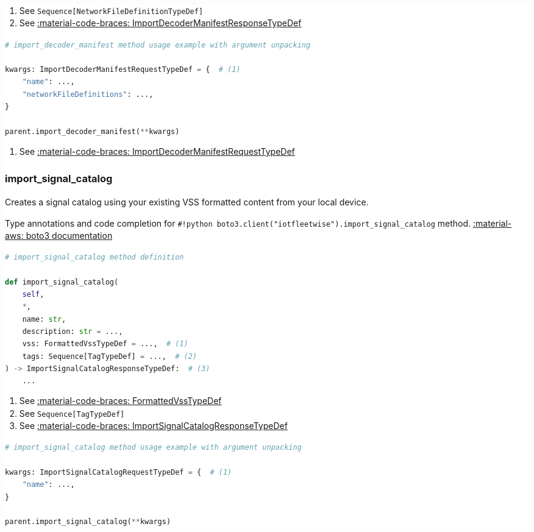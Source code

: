 1. See `Sequence[NetworkFileDefinitionTypeDef]`
2. See [:material-code-braces: ImportDecoderManifestResponseTypeDef](./type_defs.md#importdecodermanifestresponsetypedef)


```python
# import_decoder_manifest method usage example with argument unpacking

kwargs: ImportDecoderManifestRequestTypeDef = {  # (1)
    "name": ...,
    "networkFileDefinitions": ...,
}

parent.import_decoder_manifest(**kwargs)
```

1. See [:material-code-braces: ImportDecoderManifestRequestTypeDef](./type_defs.md#importdecodermanifestrequesttypedef)

### import\_signal\_catalog

Creates a signal catalog using your existing VSS formatted content from your
local device.

Type annotations and code completion for `#!python boto3.client("iotfleetwise").import_signal_catalog` method.
[:material-aws: boto3 documentation](https://boto3.amazonaws.com/v1/documentation/api/latest/reference/services/iotfleetwise/client/import_signal_catalog.html)

```python
# import_signal_catalog method definition

def import_signal_catalog(
    self,
    *,
    name: str,
    description: str = ...,
    vss: FormattedVssTypeDef = ...,  # (1)
    tags: Sequence[TagTypeDef] = ...,  # (2)
) -> ImportSignalCatalogResponseTypeDef:  # (3)
    ...
```

1. See [:material-code-braces: FormattedVssTypeDef](./type_defs.md#formattedvsstypedef)
2. See `Sequence[TagTypeDef]`
3. See [:material-code-braces: ImportSignalCatalogResponseTypeDef](./type_defs.md#importsignalcatalogresponsetypedef)


```python
# import_signal_catalog method usage example with argument unpacking

kwargs: ImportSignalCatalogRequestTypeDef = {  # (1)
    "name": ...,
}

parent.import_signal_catalog(**kwargs)
```
